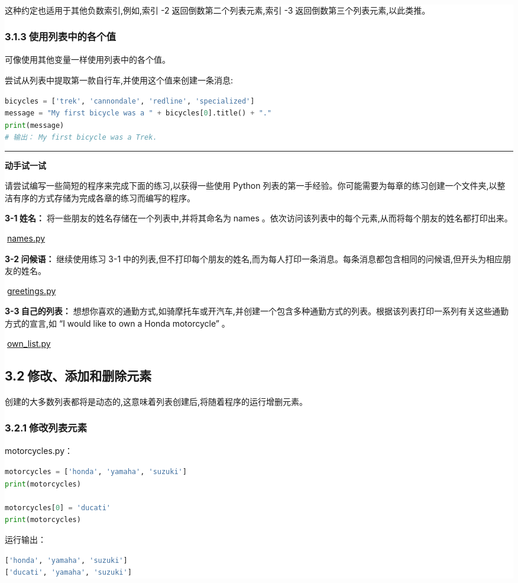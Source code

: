 这种约定也适用于其他负数索引,例如,索引 -2 返回倒数第二个列表元素,索引 -3 返回倒数第三个列表元素,以此类推。



### 3.1.3 使用列表中的各个值

可像使用其他变量一样使用列表中的各个值。

尝试从列表中提取第一款自行车,并使用这个值来创建一条消息:

```python
bicycles = ['trek', 'cannondale', 'redline', 'specialized']
message = "My first bicycle was a " + bicycles[0].title() + "."
print(message)
# 输出： My first bicycle was a Trek.
```

***

**动手试一试**

请尝试编写一些简短的程序来完成下面的练习,以获得一些使用 Python 列表的第一手经验。你可能需要为每章的练习创建一个文件夹,以整洁有序的方式存储为完成各章的练习而编写的程序。

**3-1 姓名：** 将一些朋友的姓名存储在一个列表中,并将其命名为 names 。依次访问该列表中的每个元素,从而将每个朋友的姓名都打印出来。

​	[names.py](https://github.com/katoluo/Python_Crash_Course/blob/master/chapter_03/names.py)

**3-2 问候语：** 继续使用练习 3-1 中的列表,但不打印每个朋友的姓名,而为每人打印一条消息。每条消息都包含相同的问候语,但开头为相应朋友的姓名。

​	[greetings.py](https://github.com/katoluo/Python_Crash_Course/blob/master/chapter_03/greetings.py)

**3-3 自己的列表：** 想想你喜欢的通勤方式,如骑摩托车或开汽车,并创建一个包含多种通勤方式的列表。根据该列表打印一系列有关这些通勤方式的宣言,如 “I would like to own a Honda motorcycle” 。

​	[own_list.py](https://github.com/katoluo/Python_Crash_Course/blob/master/chapter_03/own_list.py)



## 3.2 修改、添加和删除元素

创建的大多数列表都将是动态的,这意味着列表创建后,将随着程序的运行增删元素。

### 3.2.1 修改列表元素

motorcycles.py：

```python
motorcycles = ['honda', 'yamaha', 'suzuki']
print(motorcycles)

motorcycles[0] = 'ducati'
print(motorcycles)
```

运行输出：

```bash
['honda', 'yamaha', 'suzuki']
['ducati', 'yamaha', 'suzuki']
```
